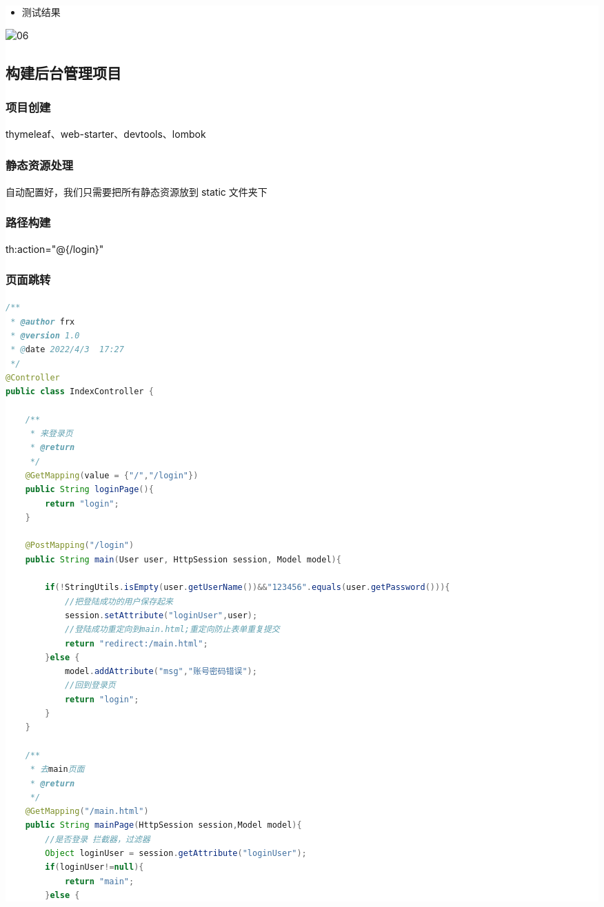 + 测试结果

![06](https://cdn.jsdelivr.net/gh/xustudyxu/image-hosting@master/studynotes/SpringBoot2/images/05/06.png)

## 构建后台管理项目

### 项目创建

thymeleaf、web-starter、devtools、lombok

### 静态资源处理

自动配置好，我们只需要把所有静态资源放到 static 文件夹下

### 路径构建

th:action="@{/login}"

### 页面跳转

```java
/**
 * @author frx
 * @version 1.0
 * @date 2022/4/3  17:27
 */
@Controller
public class IndexController {

    /**
     * 来登录页
     * @return
     */
    @GetMapping(value = {"/","/login"})
    public String loginPage(){
        return "login";
    }

    @PostMapping("/login")
    public String main(User user, HttpSession session, Model model){

        if(!StringUtils.isEmpty(user.getUserName())&&"123456".equals(user.getPassword())){
            //把登陆成功的用户保存起来
            session.setAttribute("loginUser",user);
            //登陆成功重定向到main.html;重定向防止表单重复提交
            return "redirect:/main.html";
        }else {
            model.addAttribute("msg","账号密码错误");
            //回到登录页
            return "login";
        }
    }

    /**
     * 去main页面
     * @return
     */
    @GetMapping("/main.html")
    public String mainPage(HttpSession session,Model model){
        //是否登录 拦截器，过滤器
        Object loginUser = session.getAttribute("loginUser");
        if(loginUser!=null){
            return "main";
        }else {
```